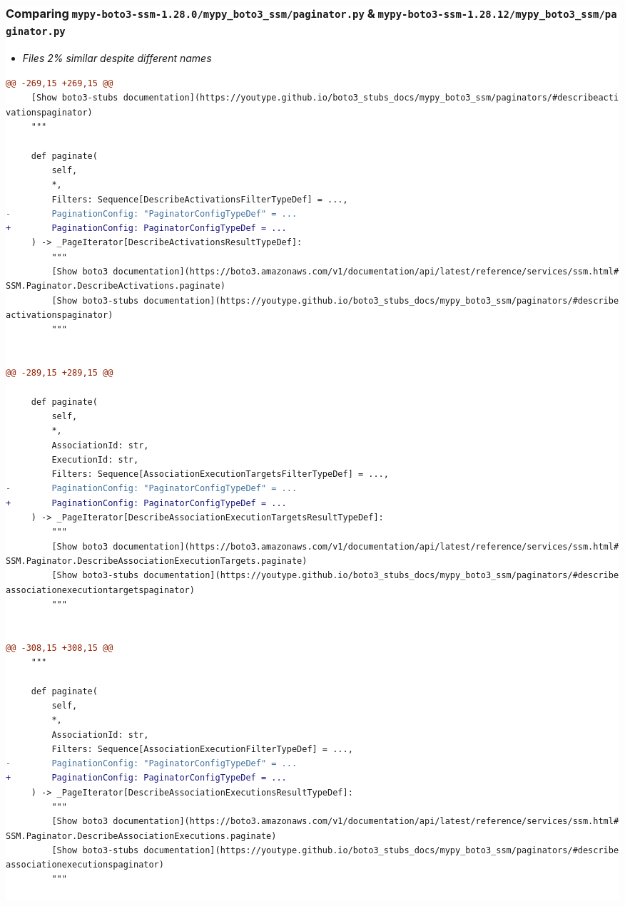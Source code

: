 ### Comparing `mypy-boto3-ssm-1.28.0/mypy_boto3_ssm/paginator.py` & `mypy-boto3-ssm-1.28.12/mypy_boto3_ssm/paginator.py`

 * *Files 2% similar despite different names*

```diff
@@ -269,15 +269,15 @@
     [Show boto3-stubs documentation](https://youtype.github.io/boto3_stubs_docs/mypy_boto3_ssm/paginators/#describeactivationspaginator)
     """
 
     def paginate(
         self,
         *,
         Filters: Sequence[DescribeActivationsFilterTypeDef] = ...,
-        PaginationConfig: "PaginatorConfigTypeDef" = ...
+        PaginationConfig: PaginatorConfigTypeDef = ...
     ) -> _PageIterator[DescribeActivationsResultTypeDef]:
         """
         [Show boto3 documentation](https://boto3.amazonaws.com/v1/documentation/api/latest/reference/services/ssm.html#SSM.Paginator.DescribeActivations.paginate)
         [Show boto3-stubs documentation](https://youtype.github.io/boto3_stubs_docs/mypy_boto3_ssm/paginators/#describeactivationspaginator)
         """
 
 
@@ -289,15 +289,15 @@
 
     def paginate(
         self,
         *,
         AssociationId: str,
         ExecutionId: str,
         Filters: Sequence[AssociationExecutionTargetsFilterTypeDef] = ...,
-        PaginationConfig: "PaginatorConfigTypeDef" = ...
+        PaginationConfig: PaginatorConfigTypeDef = ...
     ) -> _PageIterator[DescribeAssociationExecutionTargetsResultTypeDef]:
         """
         [Show boto3 documentation](https://boto3.amazonaws.com/v1/documentation/api/latest/reference/services/ssm.html#SSM.Paginator.DescribeAssociationExecutionTargets.paginate)
         [Show boto3-stubs documentation](https://youtype.github.io/boto3_stubs_docs/mypy_boto3_ssm/paginators/#describeassociationexecutiontargetspaginator)
         """
 
 
@@ -308,15 +308,15 @@
     """
 
     def paginate(
         self,
         *,
         AssociationId: str,
         Filters: Sequence[AssociationExecutionFilterTypeDef] = ...,
-        PaginationConfig: "PaginatorConfigTypeDef" = ...
+        PaginationConfig: PaginatorConfigTypeDef = ...
     ) -> _PageIterator[DescribeAssociationExecutionsResultTypeDef]:
         """
         [Show boto3 documentation](https://boto3.amazonaws.com/v1/documentation/api/latest/reference/services/ssm.html#SSM.Paginator.DescribeAssociationExecutions.paginate)
         [Show boto3-stubs documentation](https://youtype.github.io/boto3_stubs_docs/mypy_boto3_ssm/paginators/#describeassociationexecutionspaginator)
         """
 
```